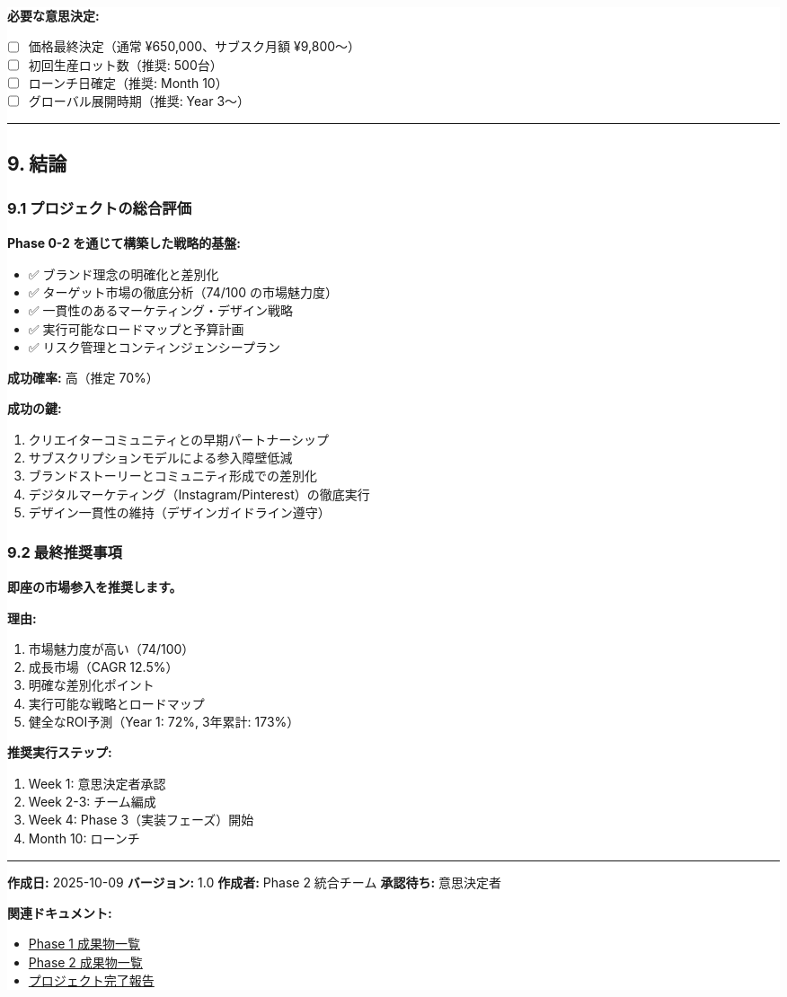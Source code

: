 **必要な意思決定:**
- [ ] 価格最終決定（通常 ¥650,000、サブスク月額 ¥9,800〜）
- [ ] 初回生産ロット数（推奨: 500台）
- [ ] ローンチ日確定（推奨: Month 10）
- [ ] グローバル展開時期（推奨: Year 3〜）

---

## 9. 結論

### 9.1 プロジェクトの総合評価

**Phase 0-2 を通じて構築した戦略的基盤:**
- ✅ ブランド理念の明確化と差別化
- ✅ ターゲット市場の徹底分析（74/100 の市場魅力度）
- ✅ 一貫性のあるマーケティング・デザイン戦略
- ✅ 実行可能なロードマップと予算計画
- ✅ リスク管理とコンティンジェンシープラン

**成功確率:** 高（推定 70%）

**成功の鍵:**
1. クリエイターコミュニティとの早期パートナーシップ
2. サブスクリプションモデルによる参入障壁低減
3. ブランドストーリーとコミュニティ形成での差別化
4. デジタルマーケティング（Instagram/Pinterest）の徹底実行
5. デザイン一貫性の維持（デザインガイドライン遵守）

### 9.2 最終推奨事項

**即座の市場参入を推奨します。**

**理由:**
1. 市場魅力度が高い（74/100）
2. 成長市場（CAGR 12.5%）
3. 明確な差別化ポイント
4. 実行可能な戦略とロードマップ
5. 健全なROI予測（Year 1: 72%, 3年累計: 173%）

**推奨実行ステップ:**
1. Week 1: 意思決定者承認
2. Week 2-3: チーム編成
3. Week 4: Phase 3（実装フェーズ）開始
4. Month 10: ローンチ

---

**作成日:** 2025-10-09
**バージョン:** 1.0
**作成者:** Phase 2 統合チーム
**承認待ち:** 意思決定者

**関連ドキュメント:**
- [Phase 1 成果物一覧](../PHASE1_DELIVERABLES.md)
- [Phase 2 成果物一覧](../PHASE2_DELIVERABLES.md)
- [プロジェクト完了報告](../PROJECT_COMPLETION_REPORT.md)
